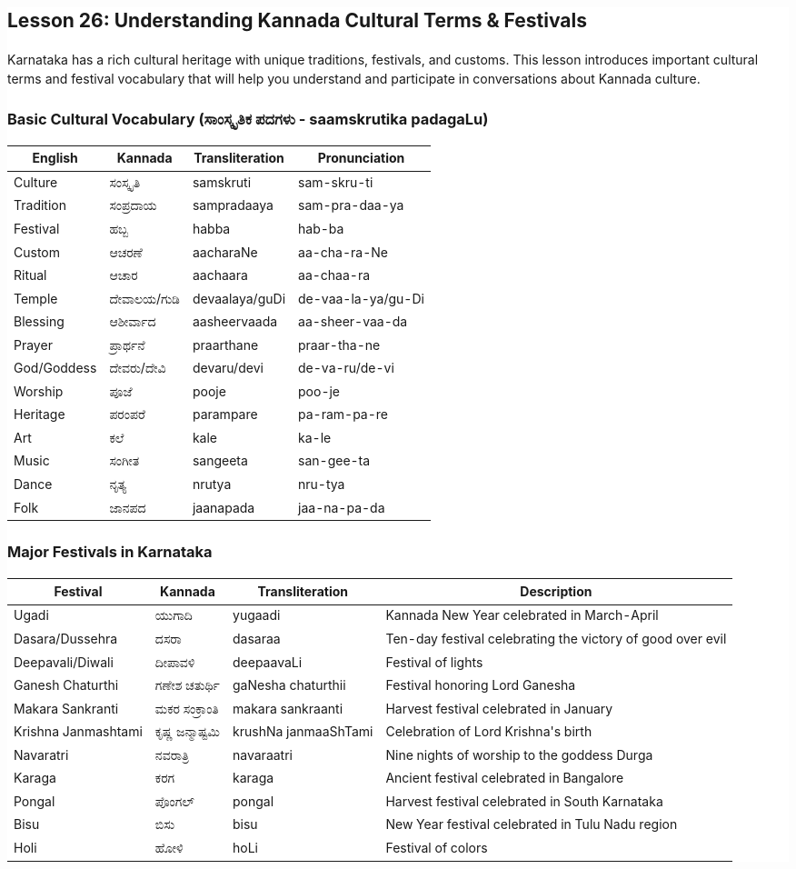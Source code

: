 ## Lesson 26: Understanding Kannada Cultural Terms & Festivals

Karnataka has a rich cultural heritage with unique traditions, festivals, and customs. This lesson introduces important cultural terms and festival vocabulary that will help you understand and participate in conversations about Kannada culture.

### Basic Cultural Vocabulary (ಸಾಂಸ್ಕೃತಿಕ ಪದಗಳು - saamskrutika padagaLu)

| English | Kannada | Transliteration | Pronunciation |
|---------|---------|-----------------|---------------|
| Culture | ಸಂಸ್ಕೃತಿ | samskruti | sam-skru-ti |
| Tradition | ಸಂಪ್ರದಾಯ | sampradaaya | sam-pra-daa-ya |
| Festival | ಹಬ್ಬ | habba | hab-ba |
| Custom | ಆಚರಣೆ | aacharaNe | aa-cha-ra-Ne |
| Ritual | ಆಚಾರ | aachaara | aa-chaa-ra |
| Temple | ದೇವಾಲಯ/ಗುಡಿ | devaalaya/guDi | de-vaa-la-ya/gu-Di |
| Blessing | ಆಶೀರ್ವಾದ | aasheervaada | aa-sheer-vaa-da |
| Prayer | ಪ್ರಾರ್ಥನೆ | praarthane | praar-tha-ne |
| God/Goddess | ದೇವರು/ದೇವಿ | devaru/devi | de-va-ru/de-vi |
| Worship | ಪೂಜೆ | pooje | poo-je |
| Heritage | ಪರಂಪರೆ | parampare | pa-ram-pa-re |
| Art | ಕಲೆ | kale | ka-le |
| Music | ಸಂಗೀತ | sangeeta | san-gee-ta |
| Dance | ನೃತ್ಯ | nrutya | nru-tya |
| Folk | ಜಾನಪದ | jaanapada | jaa-na-pa-da |

### Major Festivals in Karnataka

| Festival | Kannada | Transliteration | Description |
|----------|---------|-----------------|-------------|
| Ugadi | ಯುಗಾದಿ | yugaadi | Kannada New Year celebrated in March-April |
| Dasara/Dussehra | ದಸರಾ | dasaraa | Ten-day festival celebrating the victory of good over evil |
| Deepavali/Diwali | ದೀಪಾವಳಿ | deepaavaLi | Festival of lights |
| Ganesh Chaturthi | ಗಣೇಶ ಚತುರ್ಥಿ | gaNesha chaturthii | Festival honoring Lord Ganesha |
| Makara Sankranti | ಮಕರ ಸಂಕ್ರಾಂತಿ | makara sankraanti | Harvest festival celebrated in January |
| Krishna Janmashtami | ಕೃಷ್ಣ ಜನ್ಮಾಷ್ಟಮಿ | krushNa janmaaShTami | Celebration of Lord Krishna's birth |
| Navaratri | ನವರಾತ್ರಿ | navaraatri | Nine nights of worship to the goddess Durga |
| Karaga | ಕರಗ | karaga | Ancient festival celebrated in Bangalore |
| Pongal | ಪೊಂಗಲ್ | pongal | Harvest festival celebrated in South Karnataka |
| Bisu | ಬಿಸು | bisu | New Year festival celebrated in Tulu Nadu region |
| Holi | ಹೋಳಿ | hoLi | Festival of colors |
